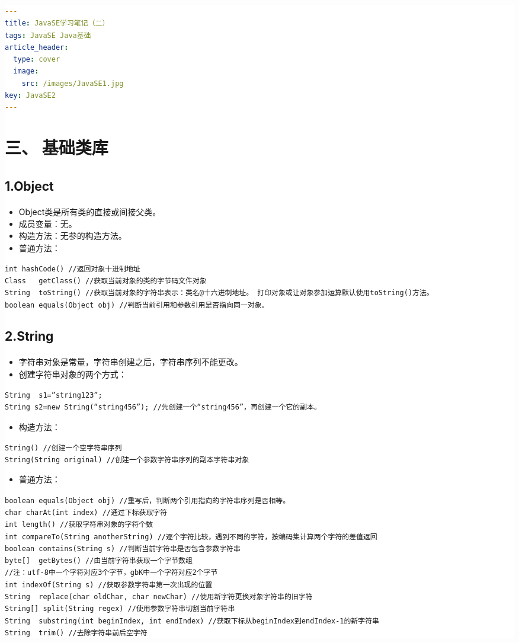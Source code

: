 ```yaml
---
title: JavaSE学习笔记（二）
tags: JavaSE Java基础
article_header:
  type: cover
  image:
    src: /images/JavaSE1.jpg
key: JavaSE2
---
```

# 三、	基础类库

## 1.Object

* Object类是所有类的直接或间接父类。
* 成员变量：无。
* 构造方法：无参的构造方法。
* 普通方法：

```
int	hashCode() //返回对象十进制地址
Class	getClass() //获取当前对象的类的字节码文件对象
String	toString() //获取当前对象的字符串表示：类名@十六进制地址。 打印对象或让对象参加运算默认使用toString()方法。
boolean equals(Object obj) //判断当前引用和参数引用是否指向同一对象。
```

## 2.String

* 字符串对象是常量，字符串创建之后，字符串序列不能更改。
* 创建字符串对象的两个方式：

```
String	s1=”string123”;
String s2=new String(“string456”); //先创建一个“string456”，再创建一个它的副本。
```

* 构造方法：

```
String() //创建一个空字符串序列
String(String original) //创建一个参数字符串序列的副本字符串对象
```

* 普通方法：

```
boolean equals(Object obj) //重写后，判断两个引用指向的字符串序列是否相等。
char charAt(int index) //通过下标获取字符
int	length() //获取字符串对象的字符个数
int	compareTo(String anotherString) //逐个字符比较，遇到不同的字符，按编码集计算两个字符的差值返回
boolean	contains(String s) //判断当前字符串是否包含参数字符串
byte[]	getBytes() //由当前字符串获取一个字节数组
//注：utf-8中一个字符对应3个字节，gbK中一个字符对应2个字节
int	indexOf(String s) //获取参数字符串第一次出现的位置
String	replace(char oldChar, char newChar) //使用新字符更换对象字符串的旧字符
String[] split(String regex) //使用参数字符串切割当前字符串
String	substring(int beginIndex, int endIndex) //获取下标从beginIndex到endIndex-1的新字符串 
String	trim() //去除字符串前后空字符
```
